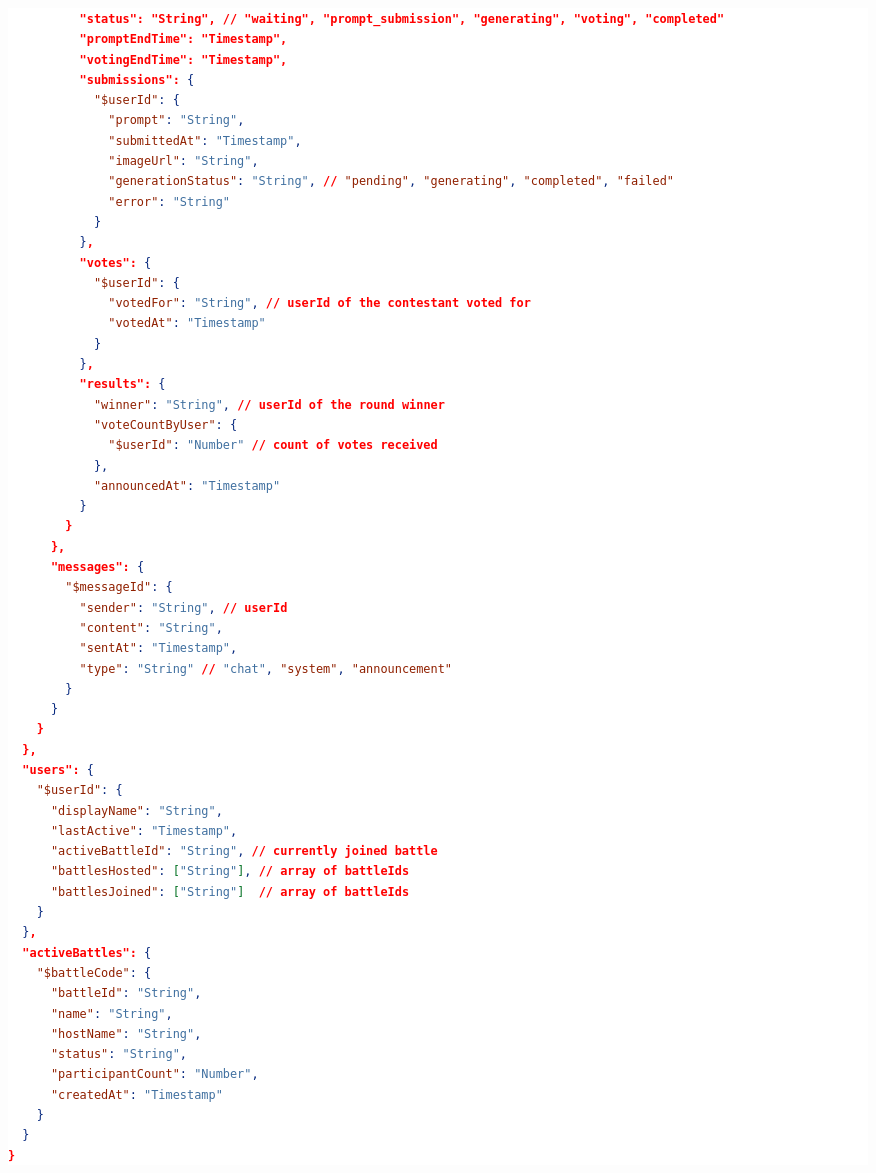 ```json
          "status": "String", // "waiting", "prompt_submission", "generating", "voting", "completed"
          "promptEndTime": "Timestamp",
          "votingEndTime": "Timestamp",
          "submissions": {
            "$userId": {
              "prompt": "String",
              "submittedAt": "Timestamp",
              "imageUrl": "String",
              "generationStatus": "String", // "pending", "generating", "completed", "failed"
              "error": "String"
            }
          },
          "votes": {
            "$userId": {
              "votedFor": "String", // userId of the contestant voted for
              "votedAt": "Timestamp"
            }
          },
          "results": {
            "winner": "String", // userId of the round winner
            "voteCountByUser": {
              "$userId": "Number" // count of votes received
            },
            "announcedAt": "Timestamp"
          }
        }
      },
      "messages": {
        "$messageId": {
          "sender": "String", // userId
          "content": "String",
          "sentAt": "Timestamp",
          "type": "String" // "chat", "system", "announcement"
        }
      }
    }
  },
  "users": {
    "$userId": {
      "displayName": "String",
      "lastActive": "Timestamp",
      "activeBattleId": "String", // currently joined battle
      "battlesHosted": ["String"], // array of battleIds
      "battlesJoined": ["String"]  // array of battleIds
    }
  },
  "activeBattles": {
    "$battleCode": {
      "battleId": "String",
      "name": "String",
      "hostName": "String",
      "status": "String",
      "participantCount": "Number",
      "createdAt": "Timestamp"
    }
  }
}
```

